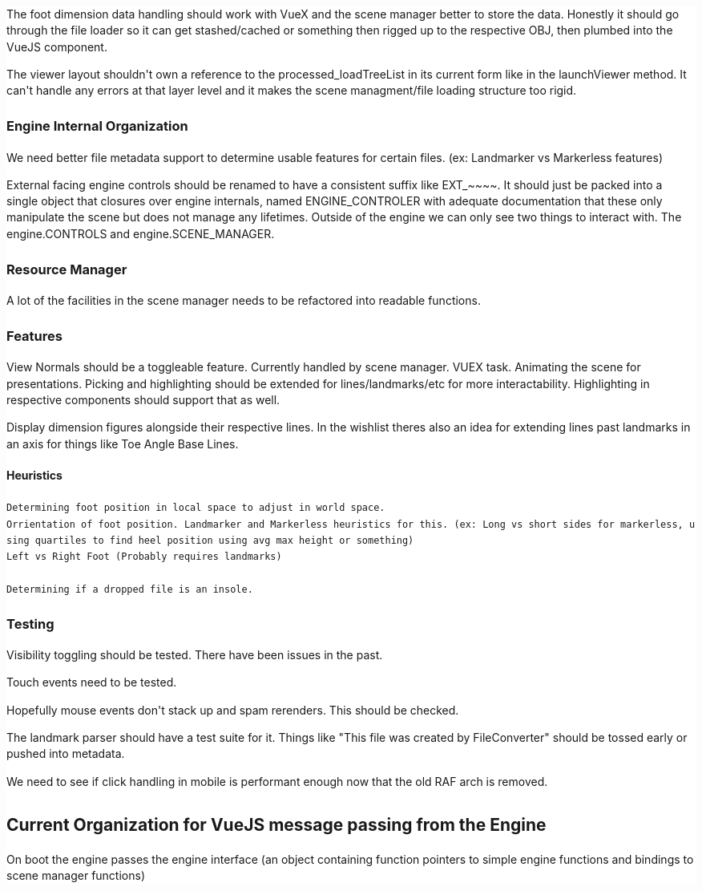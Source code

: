 The foot dimension data handling should work with VueX and the scene manager better to store the data. Honestly it should go through the file loader so it can get stashed/cached or something then rigged up to the respective OBJ, then plumbed into the VueJS component.

The viewer layout shouldn't own a reference to the processed_loadTreeList in its current form like in the launchViewer method. It can't handle any errors at that layer level and it makes the scene managment/file loading structure too rigid.


### Engine Internal Organization
We need better file metadata support to determine usable features for certain files. (ex: Landmarker vs Markerless features)

External facing engine controls should be renamed to have a consistent suffix like EXT_~~~~. It should just be packed into a single object that closures over engine internals, named ENGINE_CONTROLER with adequate documentation that these only manipulate the scene but does not manage any lifetimes. Outside of the engine we can only see two things to interact with. The engine.CONTROLS and engine.SCENE_MANAGER.

### Resource Manager
A lot of the facilities in the scene manager needs to be refactored into readable functions.


### Features
View Normals should be a toggleable feature. Currently handled by scene manager. VUEX task.
Animating the scene for presentations.
Picking and highlighting should be extended for lines/landmarks/etc for more interactability. Highlighting in respective components should support that as well.

Display dimension figures alongside their respective lines. In the wishlist theres also an idea for extending lines past landmarks in an axis for things like Toe Angle Base Lines.
#### Heuristics
    Determining foot position in local space to adjust in world space.
    Orrientation of foot position. Landmarker and Markerless heuristics for this. (ex: Long vs short sides for markerless, using quartiles to find heel position using avg max height or something)
    Left vs Right Foot (Probably requires landmarks)

    Determining if a dropped file is an insole.

### Testing

Visibility toggling should be tested. There have been issues in the past.

Touch events need to be tested.

Hopefully mouse events don't stack up and spam rerenders. This should be checked.

The landmark parser should have a test suite for it. Things like "This file was created by FileConverter" should be tossed early or pushed into metadata.

We need to see if click handling in mobile is performant enough now that the old RAF arch is removed.

## Current Organization for VueJS message passing from the Engine
On boot the engine passes the engine interface (an object containing function pointers to simple engine functions and bindings to scene manager functions)
